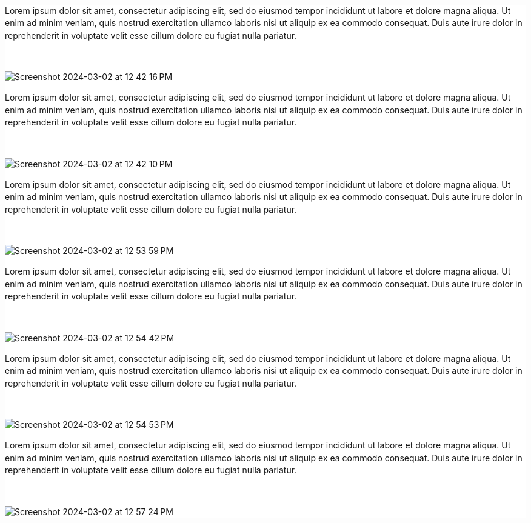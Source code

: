 Lorem ipsum dolor sit amet, consectetur adipiscing elit, sed do eiusmod tempor incididunt ut labore et dolore magna aliqua. Ut enim ad minim veniam, quis nostrud exercitation ullamco laboris nisi ut aliquip ex ea commodo consequat. Duis aute irure dolor in reprehenderit in voluptate velit esse cillum dolore eu fugiat nulla pariatur.
</p>
<br />
<p>
<img width="69" alt="Screenshot 2024-03-02 at 12 42 16 PM" src="https://github.com/dylancoin150/examining-networks/assets/159479498/f8f0c59a-70c0-44b3-b34c-d5b41a9660d9">
</p>
<p>
Lorem ipsum dolor sit amet, consectetur adipiscing elit, sed do eiusmod tempor incididunt ut labore et dolore magna aliqua. Ut enim ad minim veniam, quis nostrud exercitation ullamco laboris nisi ut aliquip ex ea commodo consequat. Duis aute irure dolor in reprehenderit in voluptate velit esse cillum dolore eu fugiat nulla pariatur.
</p>
<br />
<p>
<img width="587" alt="Screenshot 2024-03-02 at 12 42 10 PM" src="https://github.com/dylancoin150/examining-networks/assets/159479498/f2f8ad04-9d00-45a8-977a-759932337070">
</p>
<p>
Lorem ipsum dolor sit amet, consectetur adipiscing elit, sed do eiusmod tempor incididunt ut labore et dolore magna aliqua. Ut enim ad minim veniam, quis nostrud exercitation ullamco laboris nisi ut aliquip ex ea commodo consequat. Duis aute irure dolor in reprehenderit in voluptate velit esse cillum dolore eu fugiat nulla pariatur.
</p>
<br />
<p>
<img width="498" alt="Screenshot 2024-03-02 at 12 53 59 PM" src="https://github.com/dylancoin150/examining-networks/assets/159479498/05c4646a-6d9d-4a10-a85c-24167898b4ca">
</p>
<p>
Lorem ipsum dolor sit amet, consectetur adipiscing elit, sed do eiusmod tempor incididunt ut labore et dolore magna aliqua. Ut enim ad minim veniam, quis nostrud exercitation ullamco laboris nisi ut aliquip ex ea commodo consequat. Duis aute irure dolor in reprehenderit in voluptate velit esse cillum dolore eu fugiat nulla pariatur.
</p>
<br />
<p>
<img width="578" alt="Screenshot 2024-03-02 at 12 54 42 PM" src="https://github.com/dylancoin150/examining-networks/assets/159479498/a9c83078-0323-4e07-93d2-46a8f9e74a31">
</p>
<p>
Lorem ipsum dolor sit amet, consectetur adipiscing elit, sed do eiusmod tempor incididunt ut labore et dolore magna aliqua. Ut enim ad minim veniam, quis nostrud exercitation ullamco laboris nisi ut aliquip ex ea commodo consequat. Duis aute irure dolor in reprehenderit in voluptate velit esse cillum dolore eu fugiat nulla pariatur.
</p>
<br />
<p>
<img width="588" alt="Screenshot 2024-03-02 at 12 54 53 PM" src="https://github.com/dylancoin150/examining-networks/assets/159479498/0b9537ac-84c9-4baa-834b-9b62ecf8cebb">
</p>
<p>
Lorem ipsum dolor sit amet, consectetur adipiscing elit, sed do eiusmod tempor incididunt ut labore et dolore magna aliqua. Ut enim ad minim veniam, quis nostrud exercitation ullamco laboris nisi ut aliquip ex ea commodo consequat. Duis aute irure dolor in reprehenderit in voluptate velit esse cillum dolore eu fugiat nulla pariatur.
</p>
<br />
<p>
<img width="1678" alt="Screenshot 2024-03-02 at 12 57 24 PM" src="https://github.com/dylancoin150/examining-networks/assets/159479498/0a242e2e-67d2-4061-93f3-619e0788cf13">
</p>
<p>